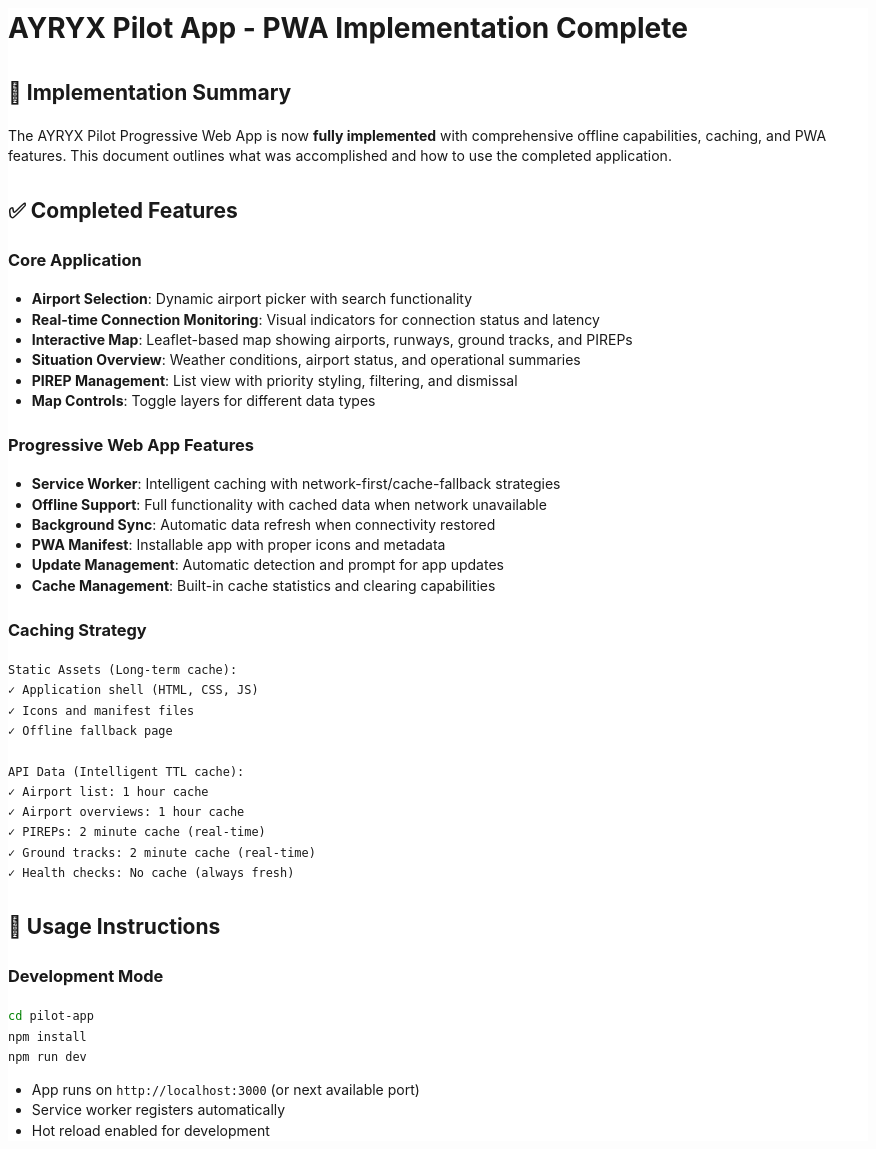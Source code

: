 # AYRYX Pilot App - PWA Implementation Complete

## 🎉 Implementation Summary

The AYRYX Pilot Progressive Web App is now **fully implemented** with comprehensive offline capabilities, caching, and PWA features. This document outlines what was accomplished and how to use the completed application.

## ✅ Completed Features

### Core Application
- **Airport Selection**: Dynamic airport picker with search functionality
- **Real-time Connection Monitoring**: Visual indicators for connection status and latency
- **Interactive Map**: Leaflet-based map showing airports, runways, ground tracks, and PIREPs
- **Situation Overview**: Weather conditions, airport status, and operational summaries
- **PIREP Management**: List view with priority styling, filtering, and dismissal
- **Map Controls**: Toggle layers for different data types

### Progressive Web App Features
- **Service Worker**: Intelligent caching with network-first/cache-fallback strategies
- **Offline Support**: Full functionality with cached data when network unavailable
- **Background Sync**: Automatic data refresh when connectivity restored
- **PWA Manifest**: Installable app with proper icons and metadata
- **Update Management**: Automatic detection and prompt for app updates
- **Cache Management**: Built-in cache statistics and clearing capabilities

### Caching Strategy
```
Static Assets (Long-term cache):
✓ Application shell (HTML, CSS, JS)
✓ Icons and manifest files
✓ Offline fallback page

API Data (Intelligent TTL cache):
✓ Airport list: 1 hour cache
✓ Airport overviews: 1 hour cache
✓ PIREPs: 2 minute cache (real-time)
✓ Ground tracks: 2 minute cache (real-time)
✓ Health checks: No cache (always fresh)
```

## 🚀 Usage Instructions

### Development Mode
```bash
cd pilot-app
npm install
npm run dev
```
- App runs on `http://localhost:3000` (or next available port)
- Service worker registers automatically
- Hot reload enabled for development
